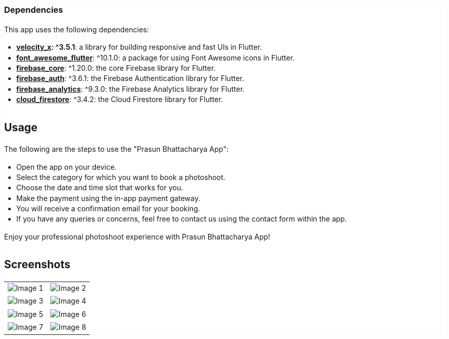 ### Dependencies 
This app uses the following dependencies:

* **[velocity_x](https://pub.dev/packages/velocity_x): ^3.5.1**: a library for building responsive and fast UIs in Flutter.
* **[font_awesome_flutter](https://pub.dev/packages/font_awesome_flutter)**: ^10.1.0: a package for using Font Awesome icons in Flutter.
* **[firebase_core](https://pub.dev/packages/firebase_core)**: ^1.20.0: the core Firebase library for Flutter.
* **[firebase_auth](https://pub.dev/packages/firebase_auth)**: ^3.6.1: the Firebase Authentication library for Flutter.
* **[firebase_analytics](https://pub.dev/packages/firebase_analytics)**: ^9.3.0: the Firebase Analytics library for Flutter.
* **[cloud_firestore](https://pub.dev/packages/cloud_firestore)**: ^3.4.2: the Cloud Firestore library for Flutter.

## Usage
The following are the steps to use the "Prasun Bhattacharya App":

* Open the app on your device.
* Select the category for which you want to book a photoshoot.
* Choose the date and time slot that works for you.
* Make the payment using the in-app payment gateway.
* You will receive a confirmation email for your booking.
* If you have any queries or concerns, feel free to contact us using the contact form within the app.

Enjoy your professional photoshoot experience with Prasun Bhattacharya App!

## Screenshots
<table>
  <tr>
    <td><img src="https://user-images.githubusercontent.com/103065549/221372598-62d0ce41-0aea-4d07-9ab1-a408c98dd6ac.jpg" alt="Image 1" width="292.55079px" height="600px"></td>
    <td><img src="https://user-images.githubusercontent.com/103065549/221373705-1b5d2e3f-023b-46e5-8fa0-3475d3b168ba.jpg" alt="Image 2" width="292.55079px" height="600px"></td>
  </tr>
  <tr>
    <td><img src="https://user-images.githubusercontent.com/103065549/221373723-88bece97-6daf-431f-836c-3671899f3d22.jpg" alt="Image 3" width="292.55079px" height="600px"></td>
    <td><img src="https://user-images.githubusercontent.com/103065549/221373744-7ac2e3e1-be8f-486c-ade6-08b954c9f6f3.jpg" alt="Image 4" width="292.55079px" height="600px"></td>
  </tr>
    <tr>
    <td><img src="https://user-images.githubusercontent.com/103065549/221373763-bbeadf70-0b10-41a5-8a4f-43c44e47bd8b.jpg" alt="Image 5" width="292.55079px" height="600px"></td>
    <td><img src="https://user-images.githubusercontent.com/103065549/221373972-5366b902-80d7-427e-8f45-fce31bfc6ba3.jpg" alt="Image 6" width="292.55079px" height="600px"></td>
  </tr>
    <tr>
    <td><img src="https://user-images.githubusercontent.com/103065549/221373987-5c41aff5-5fce-4174-8e42-3cad9d317b9d.jpg" alt="Image 7" width="292.55079px" height="600px"></td>
    <td><img src="https://user-images.githubusercontent.com/103065549/221374008-ffae88c4-b074-41e5-ae5f-3a7c7d49c371.jpg" alt="Image 8" width="292.55079px" height="600px"></td>
  </tr>
</table>
